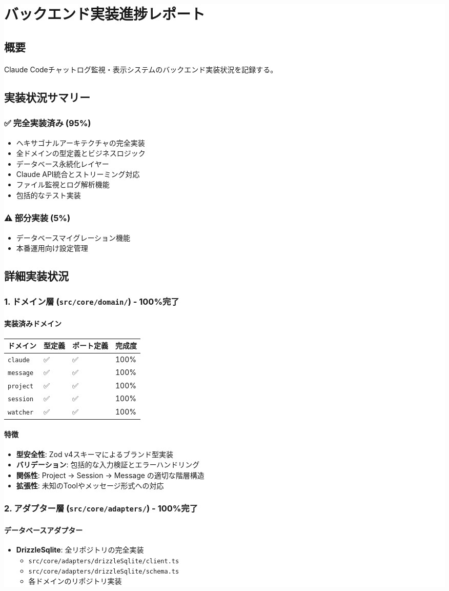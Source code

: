 # バックエンド実装進捗レポート

## 概要

Claude Codeチャットログ監視・表示システムのバックエンド実装状況を記録する。

## 実装状況サマリー

### ✅ **完全実装済み** (95%)
- ヘキサゴナルアーキテクチャの完全実装
- 全ドメインの型定義とビジネスロジック
- データベース永続化レイヤー
- Claude API統合とストリーミング対応
- ファイル監視とログ解析機能
- 包括的なテスト実装

### ⚠️ **部分実装** (5%)
- データベースマイグレーション機能
- 本番運用向け設定管理

## 詳細実装状況

### 1. ドメイン層 (`src/core/domain/`) - **100%完了**

#### 実装済みドメイン
| ドメイン | 型定義 | ポート定義 | 完成度 |
|---------|-------|----------|--------|
| `claude` | ✅ | ✅ | 100% |
| `message` | ✅ | ✅ | 100% |
| `project` | ✅ | ✅ | 100% |
| `session` | ✅ | ✅ | 100% |
| `watcher` | ✅ | ✅ | 100% |

#### 特徴
- **型安全性**: Zod v4スキーマによるブランド型実装
- **バリデーション**: 包括的な入力検証とエラーハンドリング
- **関係性**: Project → Session → Message の適切な階層構造
- **拡張性**: 未知のToolやメッセージ形式への対応

### 2. アダプター層 (`src/core/adapters/`) - **100%完了**

#### データベースアダプター
- **DrizzleSqlite**: 全リポジトリの完全実装
  - `src/core/adapters/drizzleSqlite/client.ts`
  - `src/core/adapters/drizzleSqlite/schema.ts`
  - 各ドメインのリポジトリ実装

